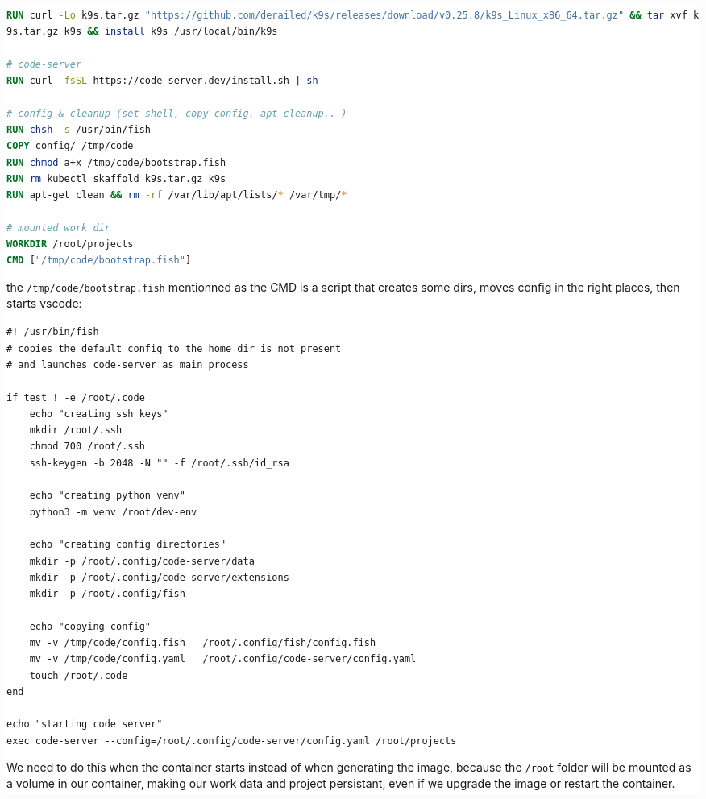 ```dockerfile
RUN curl -Lo k9s.tar.gz "https://github.com/derailed/k9s/releases/download/v0.25.8/k9s_Linux_x86_64.tar.gz" && tar xvf k9s.tar.gz k9s && install k9s /usr/local/bin/k9s

# code-server
RUN curl -fsSL https://code-server.dev/install.sh | sh

# config & cleanup (set shell, copy config, apt cleanup.. )
RUN chsh -s /usr/bin/fish
COPY config/ /tmp/code
RUN chmod a+x /tmp/code/bootstrap.fish
RUN rm kubectl skaffold k9s.tar.gz k9s
RUN apt-get clean && rm -rf /var/lib/apt/lists/* /var/tmp/*

# mounted work dir
WORKDIR /root/projects
CMD ["/tmp/code/bootstrap.fish"]
```

the `/tmp/code/bootstrap.fish` mentionned as the CMD is a script that creates some dirs, moves  config in the right places, then starts vscode:

```shell
#! /usr/bin/fish
# copies the default config to the home dir is not present
# and launches code-server as main process

if test ! -e /root/.code
    echo "creating ssh keys"
    mkdir /root/.ssh
    chmod 700 /root/.ssh
    ssh-keygen -b 2048 -N "" -f /root/.ssh/id_rsa
    
    echo "creating python venv"
    python3 -m venv /root/dev-env
    
    echo "creating config directories"
    mkdir -p /root/.config/code-server/data
    mkdir -p /root/.config/code-server/extensions
    mkdir -p /root/.config/fish

    echo "copying config"
    mv -v /tmp/code/config.fish   /root/.config/fish/config.fish
    mv -v /tmp/code/config.yaml   /root/.config/code-server/config.yaml
    touch /root/.code
end

echo "starting code server"
exec code-server --config=/root/.config/code-server/config.yaml /root/projects
```
We need to do this when the container starts instead of when generating the image, because the `/root` folder will be mounted as a volume in our container, making our work data and project persistant, even if we upgrade the image or restart the container.
